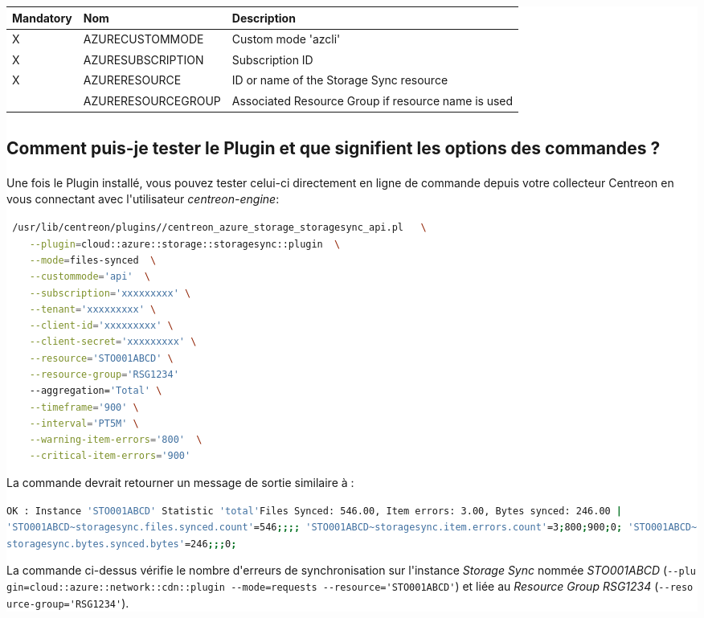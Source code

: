 </TabItem>
<TabItem value="Azure AZ CLI" label="Azure AZ CLI">

| Mandatory | Nom                | Description                                        |
| :-------- | :----------------- | :------------------------------------------------- |
| X         | AZURECUSTOMMODE    | Custom mode 'azcli'                                |
| X         | AZURESUBSCRIPTION  | Subscription ID                                    |
| X         | AZURERESOURCE      | ID or name of the Storage Sync resource            |
|           | AZURERESOURCEGROUP | Associated Resource Group if resource name is used |

</TabItem>
</Tabs>

## Comment puis-je tester le Plugin et que signifient les options des commandes ? 

Une fois le Plugin installé, vous pouvez tester celui-ci directement en ligne 
de commande depuis votre collecteur Centreon en vous connectant avec 
l'utilisateur *centreon-engine*:

```bash
 /usr/lib/centreon/plugins//centreon_azure_storage_storagesync_api.pl   \
    --plugin=cloud::azure::storage::storagesync::plugin  \
    --mode=files-synced  \
    --custommode='api'  \
    --subscription='xxxxxxxxx' \
    --tenant='xxxxxxxxx' \
    --client-id='xxxxxxxxx' \
    --client-secret='xxxxxxxxx' \
    --resource='STO001ABCD' \
    --resource-group='RSG1234'
    --aggregation='Total' \
    --timeframe='900' \
    --interval='PT5M' \
    --warning-item-errors='800'  \
    --critical-item-errors='900'
 ```

 La commande devrait retourner un message de sortie similaire à :

```bash
OK : Instance 'STO001ABCD' Statistic 'total'Files Synced: 546.00, Item errors: 3.00, Bytes synced: 246.00 |
'STO001ABCD~storagesync.files.synced.count'=546;;;; 'STO001ABCD~storagesync.item.errors.count'=3;800;900;0; 'STO001ABCD~storagesync.bytes.synced.bytes'=246;;;0;
 ```

La commande ci-dessus vérifie le nombre d'erreurs de synchronisation sur l'instance *Storage Sync* nommée *STO001ABCD*
(`--plugin=cloud::azure::network::cdn::plugin --mode=requests --resource='STO001ABCD'`) et liée au *Resource Group* *RSG1234*
(`--resource-group='RSG1234'`).
